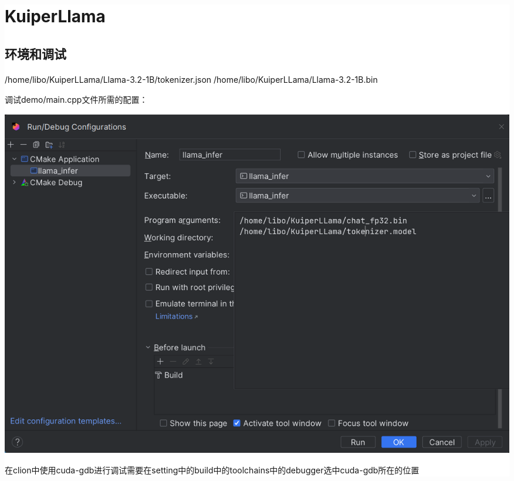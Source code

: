

# KuiperLlama

## 环境和调试

/home/libo/KuiperLLama/Llama-3.2-1B/tokenizer.json /home/libo/KuiperLLama/Llama-3.2-1B.bin

调试demo/main.cpp文件所需的配置：

![image-20250125205044808](推理引擎.assets/image-20250125205044808.png)

在clion中使用cuda-gdb进行调试需要在setting中的build中的toolchains中的debugger选中cuda-gdb所在的位置
